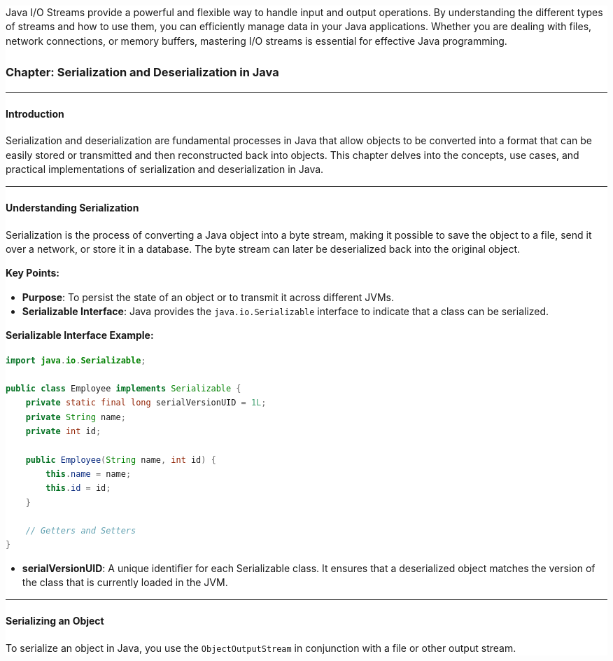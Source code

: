 Java I/O Streams provide a powerful and flexible way to handle input and output operations. By understanding the different types of streams and how to use them, you can efficiently manage data in your Java applications. Whether you are dealing with files, network connections, or memory buffers, mastering I/O streams is essential for effective Java programming.

### Chapter: Serialization and Deserialization in Java

---

#### Introduction

Serialization and deserialization are fundamental processes in Java that allow objects to be converted into a format that can be easily stored or transmitted and then reconstructed back into objects. This chapter delves into the concepts, use cases, and practical implementations of serialization and deserialization in Java.

---

#### Understanding Serialization

Serialization is the process of converting a Java object into a byte stream, making it possible to save the object to a file, send it over a network, or store it in a database. The byte stream can later be deserialized back into the original object.

**Key Points:**
- **Purpose**: To persist the state of an object or to transmit it across different JVMs.
- **Serializable Interface**: Java provides the `java.io.Serializable` interface to indicate that a class can be serialized.

**Serializable Interface Example:**
```java
import java.io.Serializable;

public class Employee implements Serializable {
    private static final long serialVersionUID = 1L;
    private String name;
    private int id;

    public Employee(String name, int id) {
        this.name = name;
        this.id = id;
    }

    // Getters and Setters
}
```
- **serialVersionUID**: A unique identifier for each Serializable class. It ensures that a deserialized object matches the version of the class that is currently loaded in the JVM.

---

#### Serializing an Object

To serialize an object in Java, you use the `ObjectOutputStream` in conjunction with a file or other output stream.

